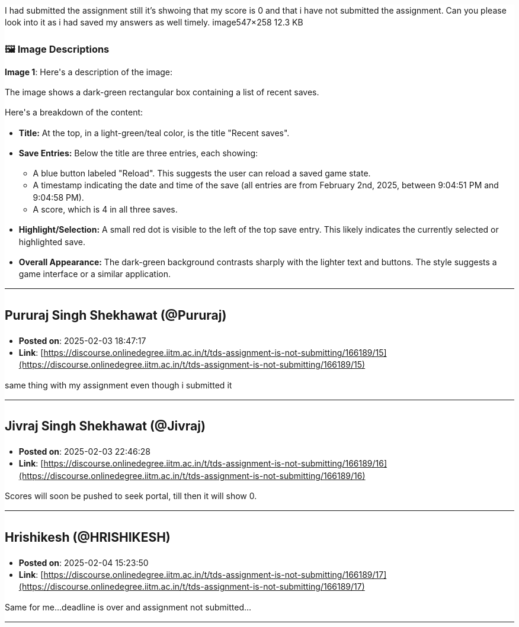 I had submitted the assignment still it’s shwoing that my score is 0 and that i have not submitted the assignment.
Can you please look into it as i had saved my answers as well timely.
image547×258 12.3 KB

### 🖼 Image Descriptions

**Image 1**: Here's a description of the image:

The image shows a dark-green rectangular box containing a list of recent saves. 


Here's a breakdown of the content:

* **Title:** At the top, in a light-green/teal color, is the title "Recent saves".

* **Save Entries:** Below the title are three entries, each showing:
    * A blue button labeled "Reload".  This suggests the user can reload a saved game state.
    * A timestamp indicating the date and time of the save (all entries are from February 2nd, 2025, between 9:04:51 PM and 9:04:58 PM).
    * A score, which is 4 in all three saves.

* **Highlight/Selection:** A small red dot is visible to the left of the top save entry.  This likely indicates the currently selected or highlighted save.

* **Overall Appearance:** The dark-green background contrasts sharply with the lighter text and buttons. The style suggests a game interface or a similar application.

---

## Pururaj Singh Shekhawat (@Pururaj)
- **Posted on**: 2025-02-03 18:47:17
- **Link**: [https://discourse.onlinedegree.iitm.ac.in/t/tds-assignment-is-not-submitting/166189/15](https://discourse.onlinedegree.iitm.ac.in/t/tds-assignment-is-not-submitting/166189/15)

same thing with my assignment even though i submitted it

---

## Jivraj Singh Shekhawat (@Jivraj)
- **Posted on**: 2025-02-03 22:46:28
- **Link**: [https://discourse.onlinedegree.iitm.ac.in/t/tds-assignment-is-not-submitting/166189/16](https://discourse.onlinedegree.iitm.ac.in/t/tds-assignment-is-not-submitting/166189/16)

Scores will soon be pushed to seek portal, till then it will show 0.

---

## Hrishikesh (@HRISHIKESH)
- **Posted on**: 2025-02-04 15:23:50
- **Link**: [https://discourse.onlinedegree.iitm.ac.in/t/tds-assignment-is-not-submitting/166189/17](https://discourse.onlinedegree.iitm.ac.in/t/tds-assignment-is-not-submitting/166189/17)

Same for me…deadline is over and assignment not submitted…

---